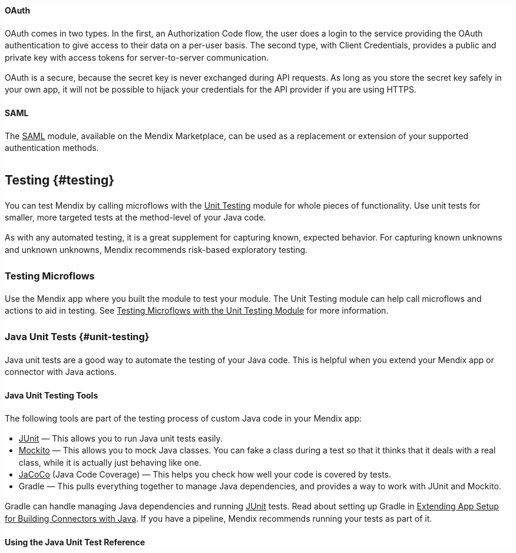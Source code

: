 #### OAuth

OAuth comes in two types. In the first, an Authorization Code flow, the user does a login to the service providing the OAuth authentication to give access to their data on a per-user basis. The second type, with Client Credentials, provides a public and private key with access tokens for server-to-server communication. 

OAuth is a secure, because the secret key is never exchanged during API requests. As long as you store the secret key safely in your own app, it will not be possible to hijack your credentials for the API provider if you are using HTTPS.

#### SAML

The [SAML](/appstore/modules/saml/) module, available on the Mendix Marketplace, can be used as a replacement or extension of your supported authentication methods.

## Testing {#testing}

You can test Mendix by calling microflows with the [Unit Testing](/appstore/modules/unit-testing/) module for whole pieces of functionality. Use unit tests for smaller, more targeted tests at the method-level of your Java code.

As with any automated testing, it is a great supplement for capturing known, expected behavior. For capturing known unknowns and unknown unknowns, Mendix recommends risk-based exploratory testing.

### Testing Microflows

Use the Mendix app where you built the module to test your module. The Unit Testing module can help call microflows and actions to aid in testing. See [Testing Microflows with the Unit Testing Module](/refguide/testing-microflows-with-unit-testing-module/) for more information.

### Java Unit Tests {#unit-testing}

Java unit tests are a good way to automate the testing of your Java code. This is helpful when you extend your Mendix app or connector with Java actions.

#### Java Unit Testing Tools

The following tools are part of the testing process of custom Java code in your Mendix app:

* [JUnit](https://junit.org/junit5/) — This allows you to run Java unit tests easily.
* [Mockito](https://site.mockito.org/) — This allows you to mock Java classes. You can fake a class during a test so that it thinks that it deals with a real class, while it is actually just behaving like one.
* [JaCoCo](https://www.jacoco.org/jacoco/trunk/index.html) (Java Code Coverage) — This helps you check how well your code is covered by tests.
* Gradle — This pulls everything together to manage Java dependencies, and provides a way to work with JUnit and Mockito.

Gradle can handle managing Java dependencies and running [JUnit](https://junit.org) tests. Read about setting up Gradle in [Extending App Setup for Building Connectors with Java](#extend-app-java). If you have a pipeline, Mendix recommends running your tests as part of it. 

#### Using the Java Unit Test Reference
